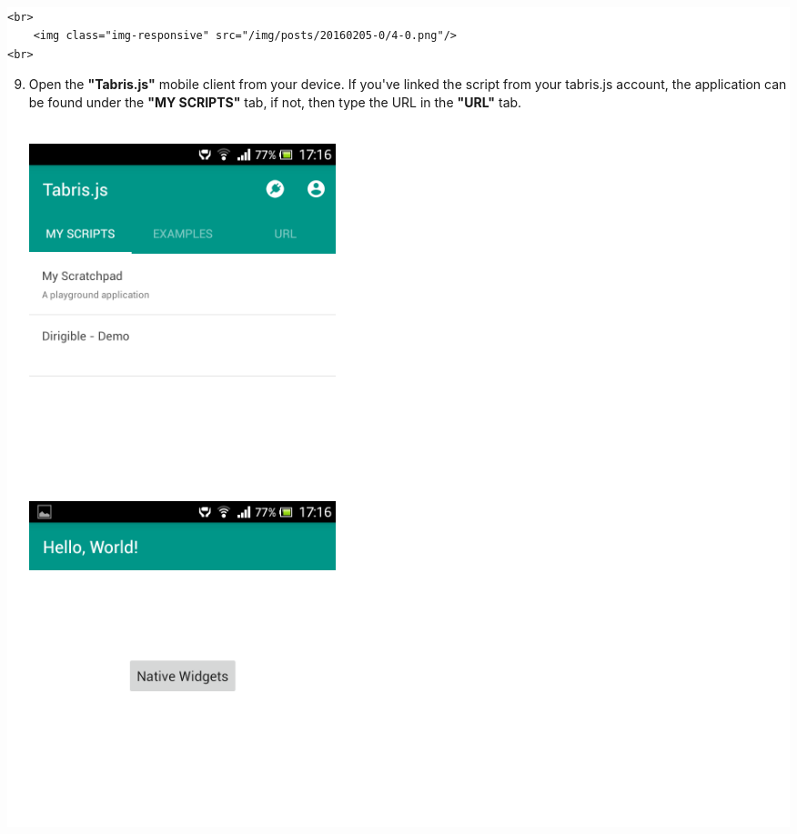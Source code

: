 	<br>
		<img class="img-responsive" src="/img/posts/20160205-0/4-0.png"/>
	<br>

9. Open the **"Tabris.js"** mobile client from your device. If you've linked the script from your tabris.js account, the application can be found under the **"MY SCRIPTS"** tab, if not, then type the URL in the **"URL"** tab.

	<br>
		<img class="img-responsive" src="/img/posts/20160205-0/5-0.png"/>
	<br>

	<br>
		<img class="img-responsive" src="/img/posts/20160205-0/6-0.png"/>
	<br>
